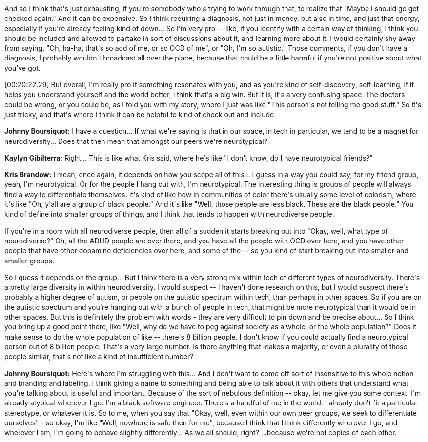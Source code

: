 And so I think that's just exhausting, if you're somebody who's trying to work through that, to realize that "Maybe I should go get checked again." And it can be expensive. So I think requiring a diagnosis, not just in money, but also in time, and just that energy, especially if you're already feeling kind of down... So I'm very pro -- like, if you identify with a certain way of thinking, I think you should be included and allowed to partake in sort of discussions about it, and learning more about it. I would certainly shy away from saying, "Oh, ha-ha, that's so add of me, or so OCD of me", or "Oh, I'm so autistic." Those comments, if you don't have a diagnosis, I probably wouldn't broadcast all over the place, because that could be a little harmful if you're not positive about what you've got.

\[00:20:22.29\] But overall, I'm really pro if something resonates with you, and as you're kind of self-discovery, self-learning, if it helps you understand yourself and the world better, I think that's a big win. But it is, it's a very confusing space. The doctors could be wrong, or you could be, as I told you with my story, where I just was like "This person's not telling me good stuff." So it's just tricky, and that's where I think it can be helpful to kind of check out and include.

**Johnny Boursiquot:** I have a question... If what we're saying is that in our space, in tech in particular, we tend to be a magnet for neurodiversity... Does that then mean that amongst our peers we're neurotypical?

**Kaylyn Gibilterra:** Right... This is like what Kris said, where he's like "I don't know, do I have neurotypical friends?"

**Kris Brandow:** I mean, once again, it depends on how you scope all of this... I guess in a way you could say, for my friend group, yeah, I'm neurotypical. Or for the people I hang out with, I'm neurotypical. The interesting thing is groups of people will always find a way to differentiate themselves. It's kind of like how in communities of color there's usually some level of colorism, where it's like "Oh, y'all are a group of black people." And it's like "Well, those people are less black. These are the black people." You kind of define into smaller groups of things, and I think that tends to happen with neurodiverse people.

If you're in a room with all neurodiverse people, then all of a sudden it starts breaking out into "Okay, well, what type of neurodiverse?" Oh, all the ADHD people are over there, and you have all the people with OCD over here, and you have other people that have other dopamine deficiencies over here, and some of the -- so you kind of start breaking out into smaller and smaller groups.

So I guess it depends on the group... But I think there is a very strong mix within tech of different types of neurodiversity. There's a pretty large diversity in within neurodiversity. I would suspect -- I haven't done research on this, but I would suspect there's probably a higher degree of autism, or people on the autistic spectrum within tech, than perhaps in other spaces. So if you are on the autistic spectrum and you're hanging out with a bunch of people in tech, that might be more neurotypical than it would be in other spaces. But this is definitely the problem with words - they are very difficult to pin down and be precise about... So I think you bring up a good point there, like "Well, why do we have to peg against society as a whole, or the whole population?" Does it make sense to do the whole population of like -- there's 8 billion people. I don't know if you could actually find a neurotypical person out of 8 billion people. That's a very large number. Is there anything that makes a majority, or even a plurality of those people similar, that's not like a kind of insufficient number?

**Johnny Boursiquot:** Here's where I'm struggling with this... And I don't want to come off sort of insensitive to this whole notion and branding and labeling. I think giving a name to something and being able to talk about it with others that understand what you're talking about is useful and important. Because of the sort of nebulous definition -- okay, let me give you some context. I'm already atypical wherever I go. I'm a black software engineer. There's a handful of me in the world. I already don't fit a particular stereotype, or whatever it is. So to me, when you say that "Okay, well, even within our own peer groups, we seek to differentiate ourselves" - so okay, I'm like "Well, nowhere is safe then for me", because I think that I think differently wherever I go, and wherever I am, I'm going to behave slightly differently... As we all should, right? ...because we're not copies of each other.
